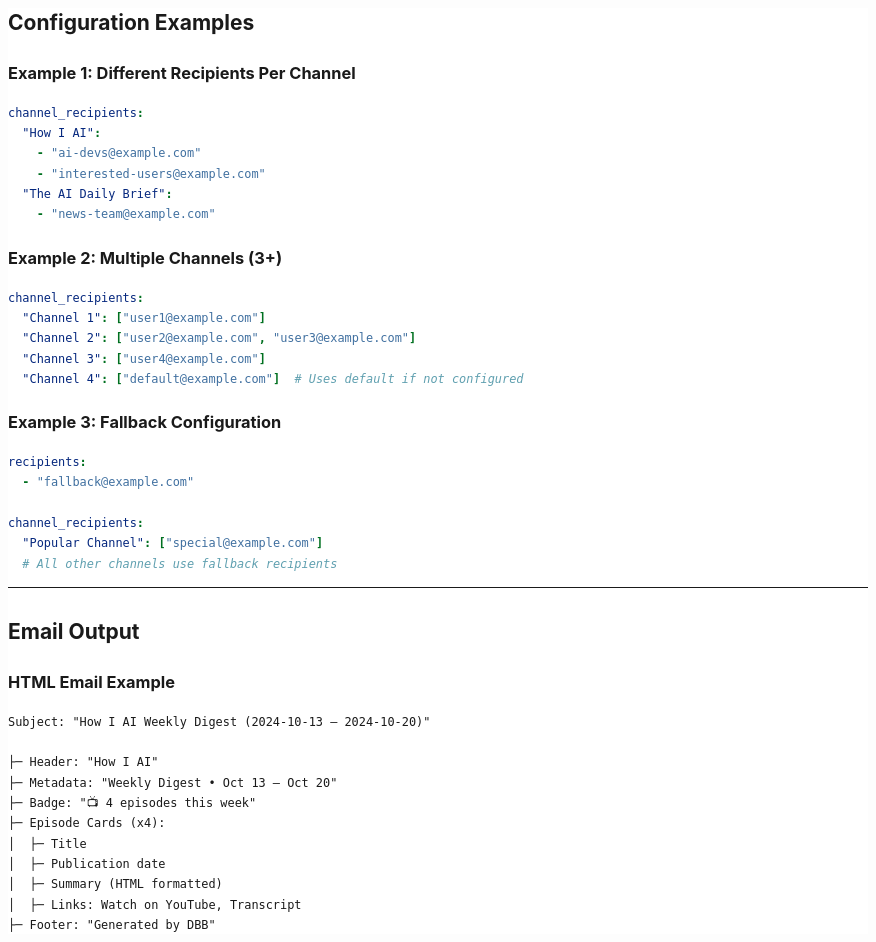 
## Configuration Examples

### Example 1: Different Recipients Per Channel

```yaml
channel_recipients:
  "How I AI":
    - "ai-devs@example.com"
    - "interested-users@example.com"
  "The AI Daily Brief":
    - "news-team@example.com"
```

### Example 2: Multiple Channels (3+)

```yaml
channel_recipients:
  "Channel 1": ["user1@example.com"]
  "Channel 2": ["user2@example.com", "user3@example.com"]
  "Channel 3": ["user4@example.com"]
  "Channel 4": ["default@example.com"]  # Uses default if not configured
```

### Example 3: Fallback Configuration

```yaml
recipients:
  - "fallback@example.com"

channel_recipients:
  "Popular Channel": ["special@example.com"]
  # All other channels use fallback recipients
```

---

## Email Output

### HTML Email Example

```
Subject: "How I AI Weekly Digest (2024-10-13 – 2024-10-20)"

├─ Header: "How I AI"
├─ Metadata: "Weekly Digest • Oct 13 – Oct 20"
├─ Badge: "📺 4 episodes this week"
├─ Episode Cards (x4):
│  ├─ Title
│  ├─ Publication date
│  ├─ Summary (HTML formatted)
│  ├─ Links: Watch on YouTube, Transcript
├─ Footer: "Generated by DBB"
```
